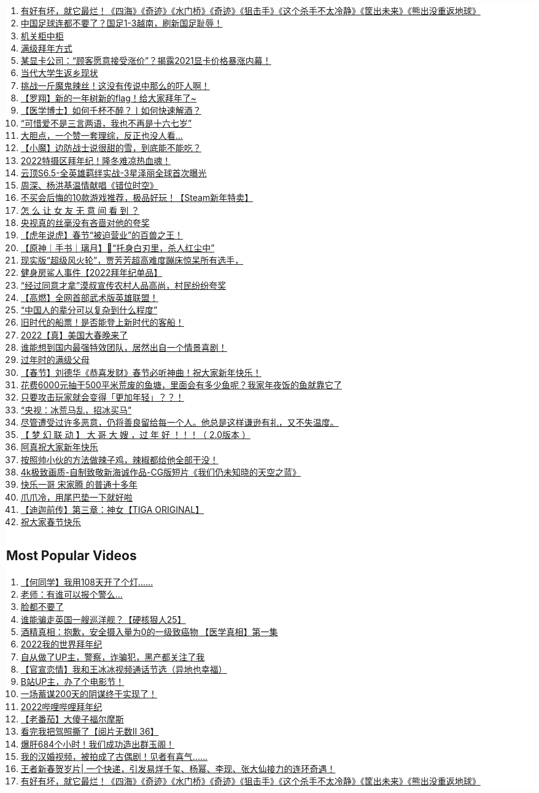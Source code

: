 1. [有好有坏，就它最烂！《四海》《奇迹》《水门桥》《奇迹》《狙击手》《这个杀手不太冷静》《筐出未来》《熊出没重返地球》](https://www.bilibili.com/video/BV1Cb4y1E7eN)
1. [中国足球连都不要了？国足1-3越南，刷新国足耻辱！](https://www.bilibili.com/video/BV1mq4y1F73x)
1. [机关柜中柜](https://www.bilibili.com/video/BV16P4y1N7mf)
1. [满级拜年方式](https://www.bilibili.com/video/BV18R4y1j7vV)
1. [某显卡公司：“顾客愿意接受涨价”？揭露2021显卡价格暴涨内幕！](https://www.bilibili.com/video/BV1Cm4y1o7ry)
1. [当代大学生返乡现状](https://www.bilibili.com/video/BV1KS4y157En)
1. [挑战一斤魔鬼辣丝！这没有传说中那么的吓人啊！](https://www.bilibili.com/video/BV1Zr4y1a7ta)
1. [【罗翔】新的一年树新的flag！给大家拜年了~](https://www.bilibili.com/video/BV1oa411m7Hq)
1. [【医学博士】如何千杯不醉？丨如何快速解酒？](https://www.bilibili.com/video/BV1XS4y1L7gU)
1. [“可惜爱不是三言两语，我也不再是十六七岁”](https://www.bilibili.com/video/BV1NL4y1474s)
1. [大胆点，一个赞一套理综，反正也没人看...](https://www.bilibili.com/video/BV19Y411t7cw)
1. [【小魔】边防战士说很甜的雪，到底能不能吃？](https://www.bilibili.com/video/BV1Ku411d7qM)
1. [2022特摄区拜年纪！隆冬难凉热血魂！](https://www.bilibili.com/video/BV1KZ4y1f7MS)
1. [云顶S6.5-全英雄羁绊实战-3星泽丽全球首次曝光](https://www.bilibili.com/video/BV1Hq4y1h71A)
1. [周深、杨洪基温情献唱《错位时空》](https://www.bilibili.com/video/BV1bT4y1k7Uh)
1. [不买会后悔的10款游戏推荐，极品好玩！【Steam新年特卖】](https://www.bilibili.com/video/BV1Lr4y1Y7ja)
1. [怎 么 让 女 友 无 意 间 看 到 ？](https://www.bilibili.com/video/BV1ZY4114739)
1. [央视真的丝毫没有吝啬对他的夸奖](https://www.bilibili.com/video/BV173411a71o)
1. [【虎年说虎】春节“被迫营业”的百兽之王！](https://www.bilibili.com/video/BV1Um4y1f7Lr)
1. [【原神｜手书｜璃月】🏮“托身白刃里，杀人红尘中”](https://www.bilibili.com/video/BV1hm4y1o7pT)
1. [现实版“超级风火轮”，贾芳芳超高难度蹦床惊呆所有选手，](https://www.bilibili.com/video/BV153411E7xv)
1. [健身房鲨人事件【2022拜年纪单品】](https://www.bilibili.com/video/BV1tR4y1j7aZ)
1. [“经过同意才拿”漠叔宣传农村人品高尚，村民纷纷夸奖](https://www.bilibili.com/video/BV1Tb4y1J7So)
1. [【高燃】全网首部武术版英雄联盟！](https://www.bilibili.com/video/BV1YL4y1W7Aj)
1. [“中国人的辈分可以复杂到什么程度”](https://www.bilibili.com/video/BV1P3411E7no)
1. [旧时代的船票！是否能登上新时代的客船！](https://www.bilibili.com/video/BV1iF411H7eq)
1. [2022【真】美国大春晚来了](https://www.bilibili.com/video/BV1K3411E72s)
1. [谁能想到国内最强特效团队，居然出自一个情景喜剧！](https://www.bilibili.com/video/BV1p34y1y7MW)
1. [过年时的满级父母](https://www.bilibili.com/video/BV1mL4y1x75m)
1. [【春节】刘德华《恭喜发财》春节必听神曲！祝大家新年快乐！](https://www.bilibili.com/video/BV1zZ4y1d7jH)
1. [花费6000元抽干500平米荒废的鱼塘，里面会有多少鱼呢？我家年夜饭的鱼就靠它了](https://www.bilibili.com/video/BV11S4y1y7V5)
1. [只要攻击玩家就会变得「更加年轻」？？！](https://www.bilibili.com/video/BV1hP4y1A7Ay)
1. [“央视：冰荒马乱，招冰买马”](https://www.bilibili.com/video/BV1fS4y1V7c7)
1. [尽管遭受过许多恶意，仍将善良留给每一个人。他总是这样谦逊有礼，又不失温度。](https://www.bilibili.com/video/BV1wT4y1C7Us)
1. [【 梦 幻 联 动 】 大 哥 大 嫂 ，过 年 好 ！！！（ 2.0版本 ）](https://www.bilibili.com/video/BV1NZ4y1Z7Zh)
1. [阿真祝大家新年快乐](https://www.bilibili.com/video/BV1iS4y1y76e)
1. [按照帅小伙的方法做辣子鸡，辣椒都给他全部干没！](https://www.bilibili.com/video/BV1Pb4y1J7vr)
1. [4k极致画质-自制致敬新海诚作品-CG版短片《我们仍未知晓的天空之蓝》](https://www.bilibili.com/video/BV1YZ4y1Z7FW)
1. [快乐一哥 宋家腾 的普通十多年](https://www.bilibili.com/video/BV16b4y1j75v)
1. [爪爪冷，用尾巴垫一下就好啦](https://www.bilibili.com/video/BV15b4y1E7TG)
1. [【迪迦前传】第三章：神女【TIGA ORIGINAL】](https://www.bilibili.com/video/BV1Du411R7np)
1. [祝大家春节快乐](https://www.bilibili.com/video/BV1km4y1o7Fb)

## Most Popular Videos
1. [【何同学】我用108天开了个灯......](https://www.bilibili.com/video/BV1244y1p7kt)
1. [老师：有谁可以报个警么…](https://www.bilibili.com/video/BV1sq4y1h79t)
1. [脸都不要了](https://www.bilibili.com/video/BV1or4y1a71j)
1. [谁能骗走英国一艘巡洋舰？【硬核狠人25】](https://www.bilibili.com/video/BV1HS4y1V7hn)
1. [酒精真相：抱歉，安全摄入量为0的一级致癌物  【医学真相】第一集](https://www.bilibili.com/video/BV1U5411Z7VH)
1. [2022我的世界拜年纪](https://www.bilibili.com/video/BV1kq4y1F7Uh)
1. [自从做了UP主，警察，诈骗犯，黑产都关注了我](https://www.bilibili.com/video/BV1ZR4y1T71H)
1. [【官宣恋情】我和王冰冰视频通话节选（异地也幸福）](https://www.bilibili.com/video/BV1zF411H7io)
1. [B站UP主，办了个电影节！](https://www.bilibili.com/video/BV1Pu411d7rh)
1. [一场蓄谋200天的阴谋终于实现了！](https://www.bilibili.com/video/BV1kq4y1h7Hu)
1. [2022哔哩哔哩拜年纪](https://www.bilibili.com/video/BV1fR4y1T7aV)
1. [【老番茄】大傻子福尔摩斯](https://www.bilibili.com/video/BV1xF411H7tw)
1. [看完我把驾照撕了【阅片无数Ⅱ 36】](https://www.bilibili.com/video/BV1BT4y1k7Xr)
1. [爆肝684个小时！我们成功造出群玉阁！](https://www.bilibili.com/video/BV1iZ4y1d7vJ)
1. [我的汉婚视频，被拍成了古偶剧！见者有喜气……](https://www.bilibili.com/video/BV1k44y1p7Cw)
1. [王者新春贺岁片| 一个快递，引发易烊千玺、杨幂、李现、张大仙接力的连环奇遇！](https://www.bilibili.com/video/BV1w44y1s7Mr)
1. [有好有坏，就它最烂！《四海》《奇迹》《水门桥》《奇迹》《狙击手》《这个杀手不太冷静》《筐出未来》《熊出没重返地球》](https://www.bilibili.com/video/BV1Cb4y1E7eN)